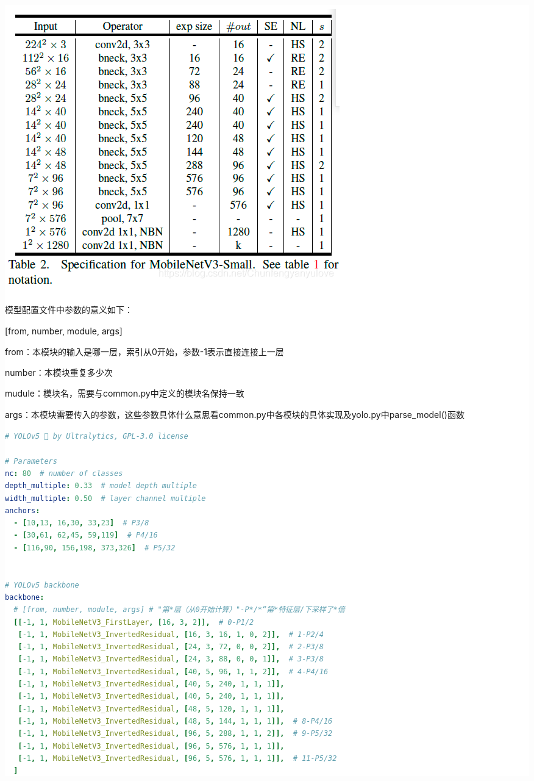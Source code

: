 ![image-20211027231420858](img/image-20211027231420858.png)

模型配置文件中参数的意义如下：

[from, number, module, args]

from：本模块的输入是哪一层，索引从0开始，参数-1表示直接连接上一层

number：本模块重复多少次

mudule：模块名，需要与common.py中定义的模块名保持一致

args：本模块需要传入的参数，这些参数具体什么意思看common.py中各模块的具体实现及yolo.py中parse_model()函数

```yaml
# YOLOv5 🚀 by Ultralytics, GPL-3.0 license

# Parameters
nc: 80  # number of classes
depth_multiple: 0.33  # model depth multiple
width_multiple: 0.50  # layer channel multiple
anchors:
  - [10,13, 16,30, 33,23]  # P3/8
  - [30,61, 62,45, 59,119]  # P4/16
  - [116,90, 156,198, 373,326]  # P5/32


# YOLOv5 backbone
backbone:
  # [from, number, module, args] # "第*层（从0开始计算）"-P*/*“第*特征层/下采样了*倍
  [[-1, 1, MobileNetV3_FirstLayer, [16, 3, 2]],  # 0-P1/2
   [-1, 1, MobileNetV3_InvertedResidual, [16, 3, 16, 1, 0, 2]],  # 1-P2/4
   [-1, 1, MobileNetV3_InvertedResidual, [24, 3, 72, 0, 0, 2]],  # 2-P3/8
   [-1, 1, MobileNetV3_InvertedResidual, [24, 3, 88, 0, 0, 1]],  # 3-P3/8
   [-1, 1, MobileNetV3_InvertedResidual, [40, 5, 96, 1, 1, 2]],  # 4-P4/16
   [-1, 1, MobileNetV3_InvertedResidual, [40, 5, 240, 1, 1, 1]],
   [-1, 1, MobileNetV3_InvertedResidual, [40, 5, 240, 1, 1, 1]],
   [-1, 1, MobileNetV3_InvertedResidual, [48, 5, 120, 1, 1, 1]],
   [-1, 1, MobileNetV3_InvertedResidual, [48, 5, 144, 1, 1, 1]],  # 8-P4/16
   [-1, 1, MobileNetV3_InvertedResidual, [96, 5, 288, 1, 1, 2]],  # 9-P5/32
   [-1, 1, MobileNetV3_InvertedResidual, [96, 5, 576, 1, 1, 1]],
   [-1, 1, MobileNetV3_InvertedResidual, [96, 5, 576, 1, 1, 1]],  # 11-P5/32
  ]
```